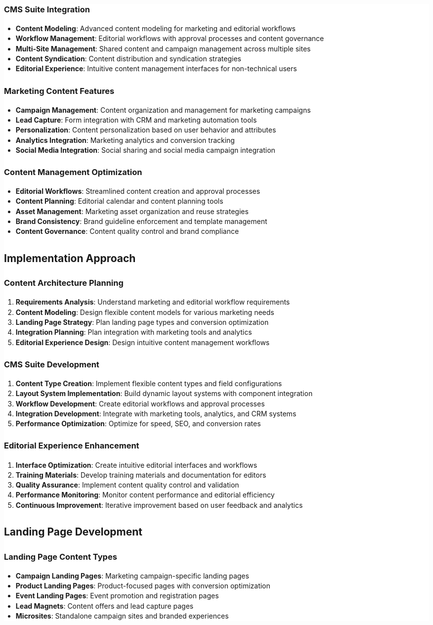 ### CMS Suite Integration
- **Content Modeling**: Advanced content modeling for marketing and editorial workflows
- **Workflow Management**: Editorial workflows with approval processes and content governance
- **Multi-Site Management**: Shared content and campaign management across multiple sites
- **Content Syndication**: Content distribution and syndication strategies
- **Editorial Experience**: Intuitive content management interfaces for non-technical users

### Marketing Content Features
- **Campaign Management**: Content organization and management for marketing campaigns
- **Lead Capture**: Form integration with CRM and marketing automation tools
- **Personalization**: Content personalization based on user behavior and attributes
- **Analytics Integration**: Marketing analytics and conversion tracking
- **Social Media Integration**: Social sharing and social media campaign integration

### Content Management Optimization
- **Editorial Workflows**: Streamlined content creation and approval processes
- **Content Planning**: Editorial calendar and content planning tools
- **Asset Management**: Marketing asset organization and reuse strategies
- **Brand Consistency**: Brand guideline enforcement and template management
- **Content Governance**: Content quality control and brand compliance

## Implementation Approach

### Content Architecture Planning
1. **Requirements Analysis**: Understand marketing and editorial workflow requirements
2. **Content Modeling**: Design flexible content models for various marketing needs
3. **Landing Page Strategy**: Plan landing page types and conversion optimization
4. **Integration Planning**: Plan integration with marketing tools and analytics
5. **Editorial Experience Design**: Design intuitive content management workflows

### CMS Suite Development
1. **Content Type Creation**: Implement flexible content types and field configurations
2. **Layout System Implementation**: Build dynamic layout systems with component integration
3. **Workflow Development**: Create editorial workflows and approval processes
4. **Integration Development**: Integrate with marketing tools, analytics, and CRM systems
5. **Performance Optimization**: Optimize for speed, SEO, and conversion rates

### Editorial Experience Enhancement
1. **Interface Optimization**: Create intuitive editorial interfaces and workflows
2. **Training Materials**: Develop training materials and documentation for editors
3. **Quality Assurance**: Implement content quality control and validation
4. **Performance Monitoring**: Monitor content performance and editorial efficiency
5. **Continuous Improvement**: Iterative improvement based on user feedback and analytics

## Landing Page Development

### Landing Page Content Types
- **Campaign Landing Pages**: Marketing campaign-specific landing pages
- **Product Landing Pages**: Product-focused pages with conversion optimization
- **Event Landing Pages**: Event promotion and registration pages
- **Lead Magnets**: Content offers and lead capture pages
- **Microsites**: Standalone campaign sites and branded experiences
